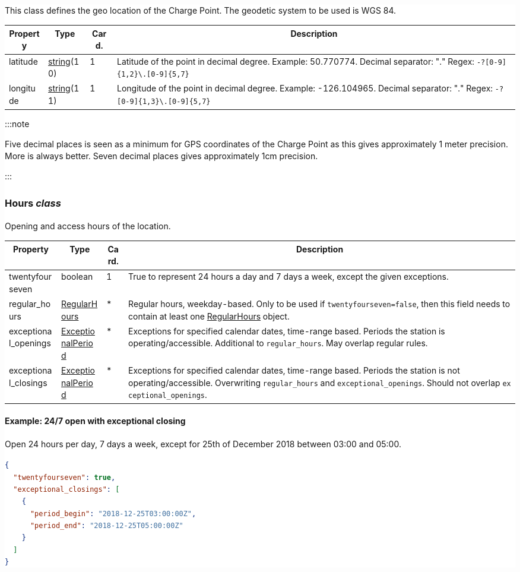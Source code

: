 This class defines the geo location of the Charge Point. The geodetic system to be used is WGS 84.

| Property  | Type                                   | Card. | Description                                                                                                              |
|-----------|----------------------------------------|-------|--------------------------------------------------------------------------------------------------------------------------|
| latitude  | [string](/16-types.md#string-type)(10) | 1     | Latitude of the point in decimal degree. Example: 50.770774. Decimal separator: "." Regex: `-?[0-9]{1,2}\.[0-9]{5,7}`    |
| longitude | [string](/16-types.md#string-type)(11) | 1     | Longitude of the point in decimal degree. Example: -126.104965. Decimal separator: "." Regex: `-?[0-9]{1,3}\.[0-9]{5,7}` |

:::note

Five decimal places is seen as a minimum for GPS coordinates of the Charge Point as this gives approximately 1 meter
precision. More is always better. Seven decimal places gives approximately 1cm precision.

:::

### Hours *class*

Opening and access hours of the location.

| Property             | Type                                  | Card. | Description                                                                                                                                                                                                    |
|----------------------|---------------------------------------|-------|----------------------------------------------------------------------------------------------------------------------------------------------------------------------------------------------------------------|
| twentyfourseven      | boolean                               | 1     | True to represent 24 hours a day and 7 days a week, except the given exceptions.                                                                                                                               |
| regular_hours        | [RegularHours](https://ocpi.dev)      | \*    | Regular hours, weekday-based. Only to be used if `twentyfourseven=false`, then this field needs to contain at least one [RegularHours](https://ocpi.dev) object.                                               |
| exceptional_openings | [ExceptionalPeriod](https://ocpi.dev) | \*    | Exceptions for specified calendar dates, time-range based. Periods the station is operating/accessible. Additional to `regular_hours`. May overlap regular rules.                                              |
| exceptional_closings | [ExceptionalPeriod](https://ocpi.dev) | \*    | Exceptions for specified calendar dates, time-range based. Periods the station is not operating/accessible. Overwriting `regular_hours` and `exceptional_openings`. Should not overlap `exceptional_openings`. |

#### Example: 24/7 open with exceptional closing

Open 24 hours per day, 7 days a week, except for 25th of December 2018 between 03:00 and 05:00.

``` json
{
  "twentyfourseven": true,
  "exceptional_closings": [
    {
      "period_begin": "2018-12-25T03:00:00Z",
      "period_end": "2018-12-25T05:00:00Z"
    }
  ]
}
```
